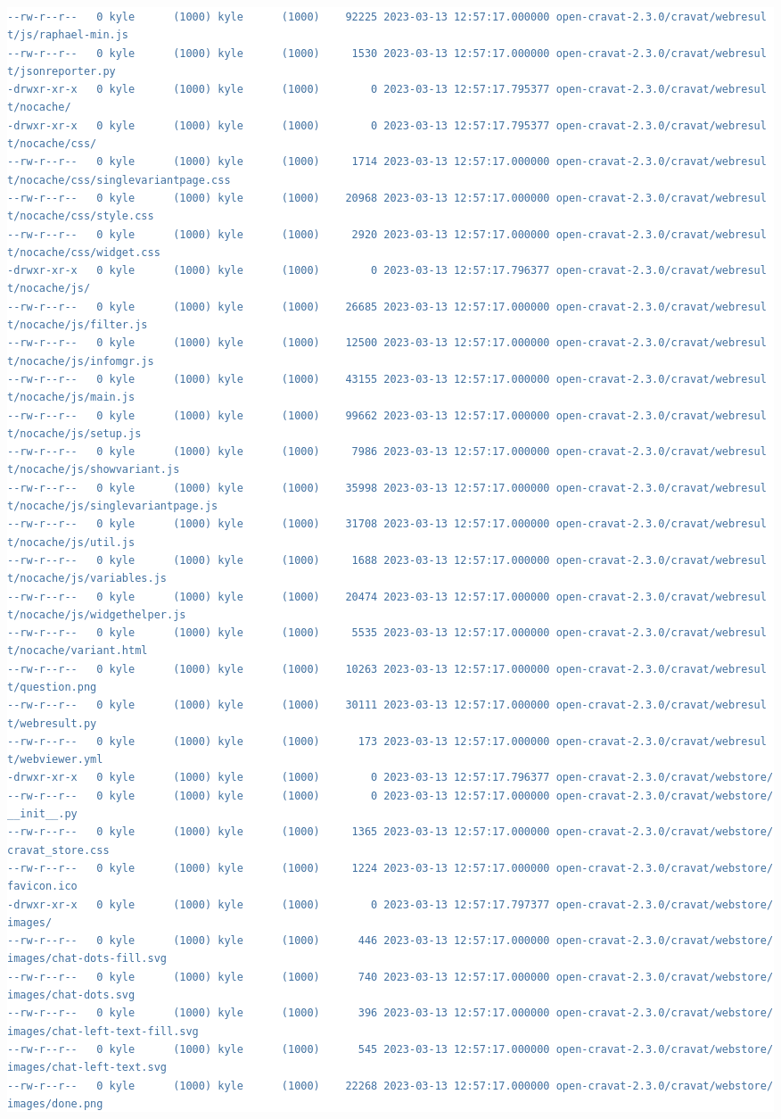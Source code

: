 ```diff
--rw-r--r--   0 kyle      (1000) kyle      (1000)    92225 2023-03-13 12:57:17.000000 open-cravat-2.3.0/cravat/webresult/js/raphael-min.js
--rw-r--r--   0 kyle      (1000) kyle      (1000)     1530 2023-03-13 12:57:17.000000 open-cravat-2.3.0/cravat/webresult/jsonreporter.py
-drwxr-xr-x   0 kyle      (1000) kyle      (1000)        0 2023-03-13 12:57:17.795377 open-cravat-2.3.0/cravat/webresult/nocache/
-drwxr-xr-x   0 kyle      (1000) kyle      (1000)        0 2023-03-13 12:57:17.795377 open-cravat-2.3.0/cravat/webresult/nocache/css/
--rw-r--r--   0 kyle      (1000) kyle      (1000)     1714 2023-03-13 12:57:17.000000 open-cravat-2.3.0/cravat/webresult/nocache/css/singlevariantpage.css
--rw-r--r--   0 kyle      (1000) kyle      (1000)    20968 2023-03-13 12:57:17.000000 open-cravat-2.3.0/cravat/webresult/nocache/css/style.css
--rw-r--r--   0 kyle      (1000) kyle      (1000)     2920 2023-03-13 12:57:17.000000 open-cravat-2.3.0/cravat/webresult/nocache/css/widget.css
-drwxr-xr-x   0 kyle      (1000) kyle      (1000)        0 2023-03-13 12:57:17.796377 open-cravat-2.3.0/cravat/webresult/nocache/js/
--rw-r--r--   0 kyle      (1000) kyle      (1000)    26685 2023-03-13 12:57:17.000000 open-cravat-2.3.0/cravat/webresult/nocache/js/filter.js
--rw-r--r--   0 kyle      (1000) kyle      (1000)    12500 2023-03-13 12:57:17.000000 open-cravat-2.3.0/cravat/webresult/nocache/js/infomgr.js
--rw-r--r--   0 kyle      (1000) kyle      (1000)    43155 2023-03-13 12:57:17.000000 open-cravat-2.3.0/cravat/webresult/nocache/js/main.js
--rw-r--r--   0 kyle      (1000) kyle      (1000)    99662 2023-03-13 12:57:17.000000 open-cravat-2.3.0/cravat/webresult/nocache/js/setup.js
--rw-r--r--   0 kyle      (1000) kyle      (1000)     7986 2023-03-13 12:57:17.000000 open-cravat-2.3.0/cravat/webresult/nocache/js/showvariant.js
--rw-r--r--   0 kyle      (1000) kyle      (1000)    35998 2023-03-13 12:57:17.000000 open-cravat-2.3.0/cravat/webresult/nocache/js/singlevariantpage.js
--rw-r--r--   0 kyle      (1000) kyle      (1000)    31708 2023-03-13 12:57:17.000000 open-cravat-2.3.0/cravat/webresult/nocache/js/util.js
--rw-r--r--   0 kyle      (1000) kyle      (1000)     1688 2023-03-13 12:57:17.000000 open-cravat-2.3.0/cravat/webresult/nocache/js/variables.js
--rw-r--r--   0 kyle      (1000) kyle      (1000)    20474 2023-03-13 12:57:17.000000 open-cravat-2.3.0/cravat/webresult/nocache/js/widgethelper.js
--rw-r--r--   0 kyle      (1000) kyle      (1000)     5535 2023-03-13 12:57:17.000000 open-cravat-2.3.0/cravat/webresult/nocache/variant.html
--rw-r--r--   0 kyle      (1000) kyle      (1000)    10263 2023-03-13 12:57:17.000000 open-cravat-2.3.0/cravat/webresult/question.png
--rw-r--r--   0 kyle      (1000) kyle      (1000)    30111 2023-03-13 12:57:17.000000 open-cravat-2.3.0/cravat/webresult/webresult.py
--rw-r--r--   0 kyle      (1000) kyle      (1000)      173 2023-03-13 12:57:17.000000 open-cravat-2.3.0/cravat/webresult/webviewer.yml
-drwxr-xr-x   0 kyle      (1000) kyle      (1000)        0 2023-03-13 12:57:17.796377 open-cravat-2.3.0/cravat/webstore/
--rw-r--r--   0 kyle      (1000) kyle      (1000)        0 2023-03-13 12:57:17.000000 open-cravat-2.3.0/cravat/webstore/__init__.py
--rw-r--r--   0 kyle      (1000) kyle      (1000)     1365 2023-03-13 12:57:17.000000 open-cravat-2.3.0/cravat/webstore/cravat_store.css
--rw-r--r--   0 kyle      (1000) kyle      (1000)     1224 2023-03-13 12:57:17.000000 open-cravat-2.3.0/cravat/webstore/favicon.ico
-drwxr-xr-x   0 kyle      (1000) kyle      (1000)        0 2023-03-13 12:57:17.797377 open-cravat-2.3.0/cravat/webstore/images/
--rw-r--r--   0 kyle      (1000) kyle      (1000)      446 2023-03-13 12:57:17.000000 open-cravat-2.3.0/cravat/webstore/images/chat-dots-fill.svg
--rw-r--r--   0 kyle      (1000) kyle      (1000)      740 2023-03-13 12:57:17.000000 open-cravat-2.3.0/cravat/webstore/images/chat-dots.svg
--rw-r--r--   0 kyle      (1000) kyle      (1000)      396 2023-03-13 12:57:17.000000 open-cravat-2.3.0/cravat/webstore/images/chat-left-text-fill.svg
--rw-r--r--   0 kyle      (1000) kyle      (1000)      545 2023-03-13 12:57:17.000000 open-cravat-2.3.0/cravat/webstore/images/chat-left-text.svg
--rw-r--r--   0 kyle      (1000) kyle      (1000)    22268 2023-03-13 12:57:17.000000 open-cravat-2.3.0/cravat/webstore/images/done.png
```